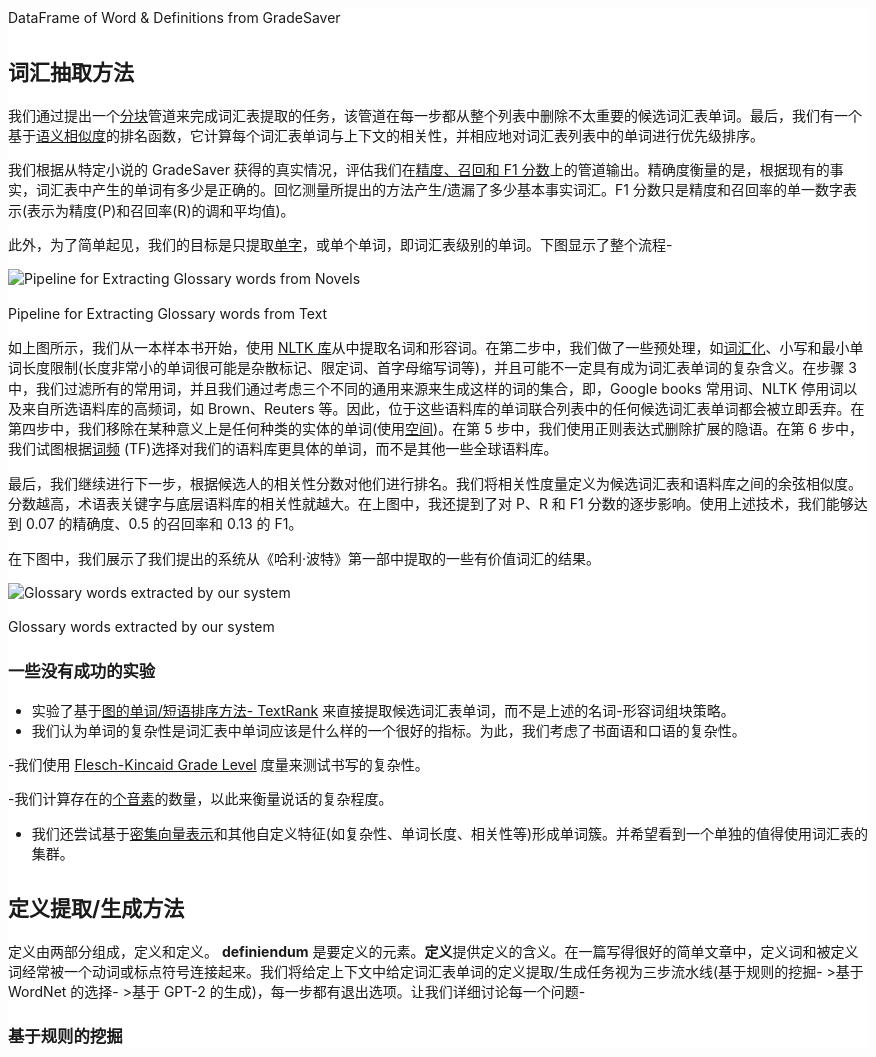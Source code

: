 DataFrame of Word & Definitions from GradeSaver

## 词汇抽取方法

我们通过提出一个[分块](https://www.geeksforgeeks.org/nlp-chunking-and-chinking-with-regex/)管道来完成词汇表提取的任务，该管道在每一步都从整个列表中删除不太重要的候选词汇表单词。最后，我们有一个基于[语义相似度](https://en.wikipedia.org/wiki/Semantic_similarity)的排名函数，它计算每个词汇表单词与上下文的相关性，并相应地对词汇表列表中的单词进行优先级排序。

我们根据从特定小说的 GradeSaver 获得的真实情况，评估我们在[精度、召回和 F1 分数](https://towardsdatascience.com/accuracy-precision-recall-or-f1-331fb37c5cb9)上的管道输出。精确度衡量的是，根据现有的事实，词汇表中产生的单词有多少是正确的。回忆测量所提出的方法产生/遗漏了多少基本事实词汇。F1 分数只是精度和召回率的单一数字表示(表示为精度(P)和召回率(R)的调和平均值)。

此外，为了简单起见，我们的目标是只提取[单字](https://machinelearningknowledge.ai/generating-unigram-bigram-trigram-and-ngrams-in-nltk/)，或单个单词，即词汇表级别的单词。下图显示了整个流程-

![Pipeline for Extracting Glossary words from Novels](../Images/0136f015b1c6666d4901f033fa8f914f.png)

Pipeline for Extracting Glossary words from Text

如上图所示，我们从一本样本书开始，使用 [NLTK 库](https://www.nltk.org/)从中提取名词和形容词。在第二步中，我们做了一些预处理，如[词汇化](https://nlp.stanford.edu/IR-book/html/htmledition/stemming-and-lemmatization-1.html)、小写和最小单词长度限制(长度非常小的单词很可能是杂散标记、限定词、首字母缩写词等)，并且可能不一定具有成为词汇表单词的复杂含义。在步骤 3 中，我们过滤所有的常用词，并且我们通过考虑三个不同的通用来源来生成这样的词的集合，即，Google books 常用词、NLTK 停用词以及来自所选语料库的高频词，如 Brown、Reuters 等。因此，位于这些语料库的单词联合列表中的任何候选词汇表单词都会被立即丢弃。在第四步中，我们移除在某种意义上是任何种类的实体的单词(使用[空间](https://spacy.io/))。在第 5 步中，我们使用正则表达式删除扩展的隐语。在第 6 步中，我们试图根据[词频](https://kavita-ganesan.com/what-is-term-frequency/) (TF)选择对我们的语料库更具体的单词，而不是其他一些全球语料库。

最后，我们继续进行下一步，根据候选人的相关性分数对他们进行排名。我们将相关性度量定义为候选词汇表和语料库之间的余弦相似度。分数越高，术语表关键字与底层语料库的相关性就越大。在上图中，我还提到了对 P、R 和 F1 分数的逐步影响。使用上述技术，我们能够达到 0.07 的精确度、0.5 的召回率和 0.13 的 F1。

在下图中，我们展示了我们提出的系统从《哈利·波特》第一部中提取的一些有价值词汇的结果。

![Glossary words extracted by our system](../Images/330cc488bcc8f8289029a28692f73a3a.png)

Glossary words extracted by our system

### 一些没有成功的实验

*   实验了基于[图的单词/短语排序方法- TextRank](https://web.eecs.umich.edu/~mihalcea/papers/mihalcea.emnlp04.pdf) 来直接提取候选词汇表单词，而不是上述的名词-形容词组块策略。
*   我们认为单词的复杂性是词汇表中单词应该是什么样的一个很好的指标。为此，我们考虑了书面语和口语的复杂性。

-我们使用 [Flesch-Kincaid Grade Level](https://en.wikipedia.org/wiki/Flesch%E2%80%93Kincaid_readability_tests) 度量来测试书写的复杂性。

-我们计算存在的[个音素](https://en.wikipedia.org/wiki/Phoneme)的数量，以此来衡量说话的复杂程度。

*   我们还尝试基于[密集向量表示](https://medium.com/nerd-for-tech/nlp-zero-to-one-dense-representations-word2vec-part-5-30-9b38c5ccfbfc)和其他自定义特征(如复杂性、单词长度、相关性等)形成单词簇。并希望看到一个单独的值得使用词汇表的集群。

## 定义提取/生成方法

定义由两部分组成，定义和定义。 **definiendum** 是要定义的元素。**定义**提供定义的含义。在一篇写得很好的简单文章中，定义词和被定义词经常被一个动词或标点符号连接起来。我们将给定上下文中给定词汇表单词的定义提取/生成任务视为三步流水线(基于规则的挖掘- >基于 WordNet 的选择- >基于 GPT-2 的生成)，每一步都有退出选项。让我们详细讨论每一个问题-

### 基于规则的挖掘
